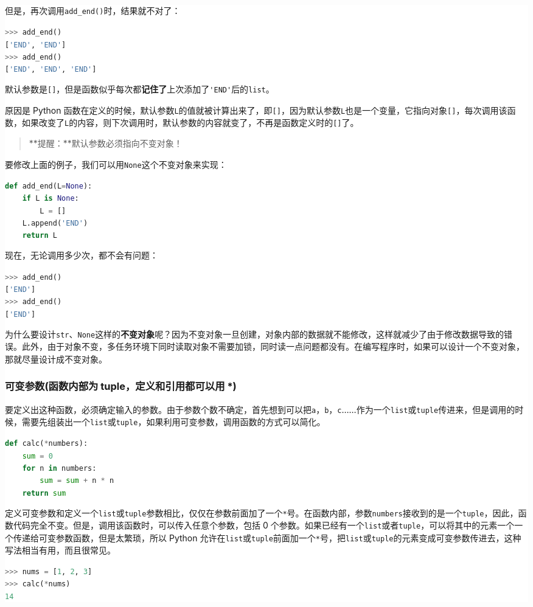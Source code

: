 但是，再次调用`add_end()`时，结果就不对了：

```python
>>> add_end()
['END', 'END']
>>> add_end()
['END', 'END', 'END']
```

默认参数是`[]`，但是函数似乎每次都**记住了**上次添加了`'END'`后的`list`。

原因是 Python 函数在定义的时候，默认参数`L`的值就被计算出来了，即`[]`，因为默认参数`L`也是一个变量，它指向对象`[]`，每次调用该函数，如果改变了`L`的内容，则下次调用时，默认参数的内容就变了，不再是函数定义时的`[]`了。

> **提醒：**默认参数必须指向不变对象！

要修改上面的例子，我们可以用`None`这个不变对象来实现：

```python
def add_end(L=None):
    if L is None:
        L = []
    L.append('END')
    return L
```

现在，无论调用多少次，都不会有问题：

```python
>>> add_end()
['END']
>>> add_end()
['END']
```

为什么要设计`str`、`None`这样的**不变对象**呢？因为不变对象一旦创建，对象内部的数据就不能修改，这样就减少了由于修改数据导致的错误。此外，由于对象不变，多任务环境下同时读取对象不需要加锁，同时读一点问题都没有。在编写程序时，如果可以设计一个不变对象，那就尽量设计成不变对象。

### 可变参数(函数内部为 tuple，定义和引用都可以用 *)

要定义出这种函数，必须确定输入的参数。由于参数个数不确定，首先想到可以把`a`，`b`，`c`……作为一个`list`或`tuple`传进来，但是调用的时候，需要先组装出一个`list`或`tuple`，如果利用可变参数，调用函数的方式可以简化。

```python
def calc(*numbers):
    sum = 0
    for n in numbers:
        sum = sum + n * n
    return sum
```

定义可变参数和定义一个`list`或`tuple`参数相比，仅仅在参数前面加了一个`*`号。在函数内部，参数`numbers`接收到的是一个`tuple`，因此，函数代码完全不变。但是，调用该函数时，可以传入任意个参数，包括 0 个参数。如果已经有一个`list`或者`tuple`，可以将其中的元素一个一个传递给可变参数函数，但是太繁琐，所以 Python 允许在`list`或`tuple`前面加一个`*`号，把`list`或`tuple`的元素变成可变参数传进去，这种写法相当有用，而且很常见。

```python
>>> nums = [1, 2, 3]
>>> calc(*nums)
14
```
